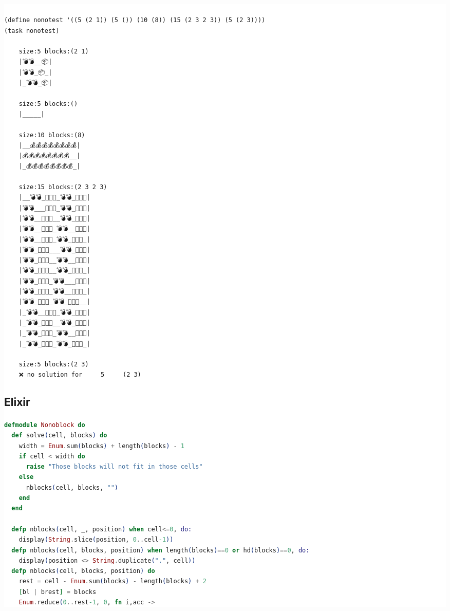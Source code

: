 
```txt

(define nonotest '((5 (2 1)) (5 ()) (10 (8)) (15 (2 3 2 3)) (5 (2 3))))
(task nonotest)

    size:5 blocks:(2 1)
    |💣💣__📦|
    |💣💣_📦_|
    |_💣💣_📦|

    size:5 blocks:()
    |_____|

    size:10 blocks:(8)
    |__💰💰💰💰💰💰💰💰|
    |💰💰💰💰💰💰💰💰__|
    |_💰💰💰💰💰💰💰💰_|

    size:15 blocks:(2 3 2 3)
    |__💣💣_💊💊💊_💣💣_💊💊💊|
    |💣💣___💊💊💊_💣💣_💊💊💊|
    |💣💣__💊💊💊__💣💣_💊💊💊|
    |💣💣__💊💊💊_💣💣__💊💊💊|
    |💣💣__💊💊💊_💣💣_💊💊💊_|
    |💣💣_💊💊💊___💣💣_💊💊💊|
    |💣💣_💊💊💊__💣💣__💊💊💊|
    |💣💣_💊💊💊__💣💣_💊💊💊_|
    |💣💣_💊💊💊_💣💣___💊💊💊|
    |💣💣_💊💊💊_💣💣__💊💊💊_|
    |💣💣_💊💊💊_💣💣_💊💊💊__|
    |_💣💣__💊💊💊_💣💣_💊💊💊|
    |_💣💣_💊💊💊__💣💣_💊💊💊|
    |_💣💣_💊💊💊_💣💣__💊💊💊|
    |_💣💣_💊💊💊_💣💣_💊💊💊_|

    size:5 blocks:(2 3)
    ❌ no solution for     5     (2 3)

```



## Elixir

```elixir
defmodule Nonoblock do
  def solve(cell, blocks) do
    width = Enum.sum(blocks) + length(blocks) - 1
    if cell < width do
      raise "Those blocks will not fit in those cells"
    else
      nblocks(cell, blocks, "")
    end
  end

  defp nblocks(cell, _, position) when cell<=0, do:
    display(String.slice(position, 0..cell-1))
  defp nblocks(cell, blocks, position) when length(blocks)==0 or hd(blocks)==0, do:
    display(position <> String.duplicate(".", cell))
  defp nblocks(cell, blocks, position) do
    rest = cell - Enum.sum(blocks) - length(blocks) + 2
    [bl | brest] = blocks
    Enum.reduce(0..rest-1, 0, fn i,acc ->
```